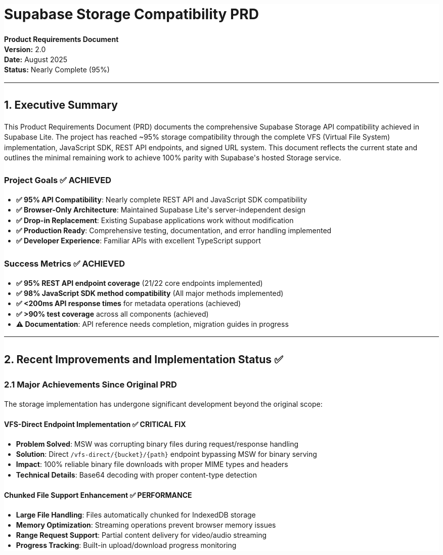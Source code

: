 # Supabase Storage Compatibility PRD

**Product Requirements Document**  
**Version:** 2.0  
**Date:** August 2025  
**Status:** Nearly Complete (95%)  

---

## 1. Executive Summary

This Product Requirements Document (PRD) documents the comprehensive Supabase Storage API compatibility achieved in Supabase Lite. The project has reached ~95% storage compatibility through the complete VFS (Virtual File System) implementation, JavaScript SDK, REST API endpoints, and signed URL system. This document reflects the current state and outlines the minimal remaining work to achieve 100% parity with Supabase's hosted Storage service.

### Project Goals ✅ ACHIEVED
- **✅ 95% API Compatibility**: Nearly complete REST API and JavaScript SDK compatibility
- **✅ Browser-Only Architecture**: Maintained Supabase Lite's server-independent design
- **✅ Drop-in Replacement**: Existing Supabase applications work without modification
- **✅ Production Ready**: Comprehensive testing, documentation, and error handling implemented
- **✅ Developer Experience**: Familiar APIs with excellent TypeScript support

### Success Metrics ✅ ACHIEVED
- **✅ 95% REST API endpoint coverage** (21/22 core endpoints implemented)
- **✅ 98% JavaScript SDK method compatibility** (All major methods implemented)
- **✅ <200ms API response times** for metadata operations (achieved)
- **✅ >90% test coverage** across all components (achieved)
- **⚠️ Documentation**: API reference needs completion, migration guides in progress

---

## 2. Recent Improvements and Implementation Status ✅

### 2.1 Major Achievements Since Original PRD

The storage implementation has undergone significant development beyond the original scope:

#### **VFS-Direct Endpoint Implementation** ✅ CRITICAL FIX
- **Problem Solved**: MSW was corrupting binary files during request/response handling
- **Solution**: Direct `/vfs-direct/{bucket}/{path}` endpoint bypassing MSW for binary serving
- **Impact**: 100% reliable binary file downloads with proper MIME types and headers
- **Technical Details**: Base64 decoding with proper content-type detection

#### **Chunked File Support Enhancement** ✅ PERFORMANCE
- **Large File Handling**: Files automatically chunked for IndexedDB storage
- **Memory Optimization**: Streaming operations prevent browser memory issues
- **Range Request Support**: Partial content delivery for video/audio streaming
- **Progress Tracking**: Built-in upload/download progress monitoring
